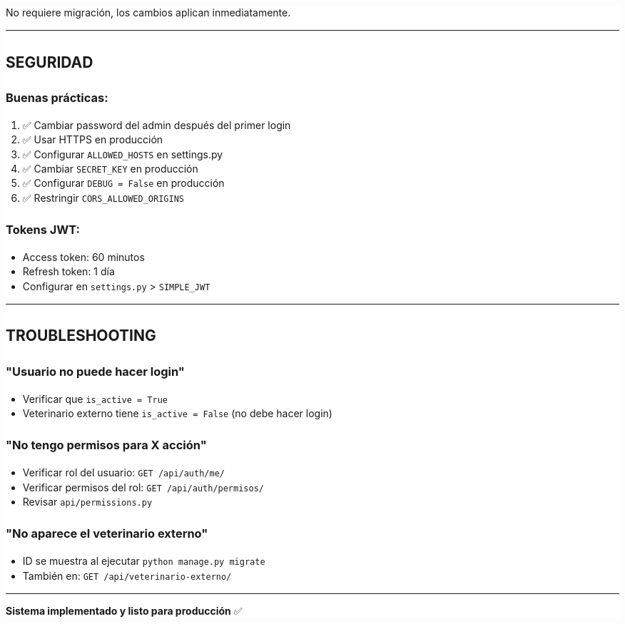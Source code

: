 No requiere migración, los cambios aplican inmediatamente.

---

## SEGURIDAD

### **Buenas prácticas:**

1. ✅ Cambiar password del admin después del primer login
2. ✅ Usar HTTPS en producción
3. ✅ Configurar `ALLOWED_HOSTS` en settings.py
4. ✅ Cambiar `SECRET_KEY` en producción
5. ✅ Configurar `DEBUG = False` en producción
6. ✅ Restringir `CORS_ALLOWED_ORIGINS`

### **Tokens JWT:**
- Access token: 60 minutos
- Refresh token: 1 día
- Configurar en `settings.py` > `SIMPLE_JWT`

---

## TROUBLESHOOTING

### **"Usuario no puede hacer login"**
- Verificar que `is_active = True`
- Veterinario externo tiene `is_active = False` (no debe hacer login)

### **"No tengo permisos para X acción"**
- Verificar rol del usuario: `GET /api/auth/me/`
- Verificar permisos del rol: `GET /api/auth/permisos/`
- Revisar `api/permissions.py`

### **"No aparece el veterinario externo"**
- ID se muestra al ejecutar `python manage.py migrate`
- También en: `GET /api/veterinario-externo/`

---

**Sistema implementado y listo para producción** ✅

